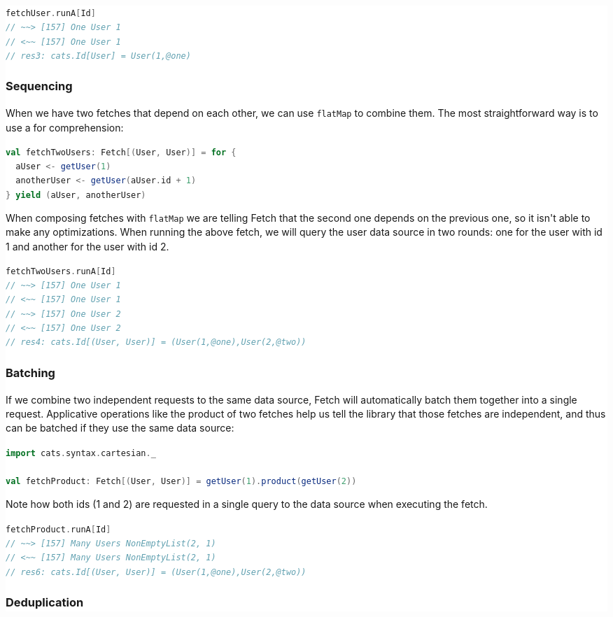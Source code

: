 ```scala
fetchUser.runA[Id]
// ~~> [157] One User 1
// <~~ [157] One User 1
// res3: cats.Id[User] = User(1,@one)
```

### Sequencing

When we have two fetches that depend on each other, we can use `flatMap` to combine them. The most straightforward way is to use a for comprehension:

```scala
val fetchTwoUsers: Fetch[(User, User)] = for {
  aUser <- getUser(1)
  anotherUser <- getUser(aUser.id + 1)
} yield (aUser, anotherUser)
```

When composing fetches with `flatMap` we are telling Fetch that the second one depends on the previous one, so it isn't able to make any optimizations. When running the above fetch, we will query the user data source in two rounds: one for the user with id 1 and another for the user with id 2.

```scala
fetchTwoUsers.runA[Id]
// ~~> [157] One User 1
// <~~ [157] One User 1
// ~~> [157] One User 2
// <~~ [157] One User 2
// res4: cats.Id[(User, User)] = (User(1,@one),User(2,@two))
```

### Batching

If we combine two independent requests to the same data source, Fetch will
automatically batch them together into a single request. Applicative operations like the product of two fetches
help us tell the library that those fetches are independent, and thus can be batched if they use the same data source:

```scala
import cats.syntax.cartesian._

val fetchProduct: Fetch[(User, User)] = getUser(1).product(getUser(2))
```

Note how both ids (1 and 2) are requested in a single query to the data source when executing the fetch.

```scala
fetchProduct.runA[Id]
// ~~> [157] Many Users NonEmptyList(2, 1)
// <~~ [157] Many Users NonEmptyList(2, 1)
// res6: cats.Id[(User, User)] = (User(1,@one),User(2,@two))
```

### Deduplication


[comment]: # (Start Replace)
[comment]: # (End Replace)